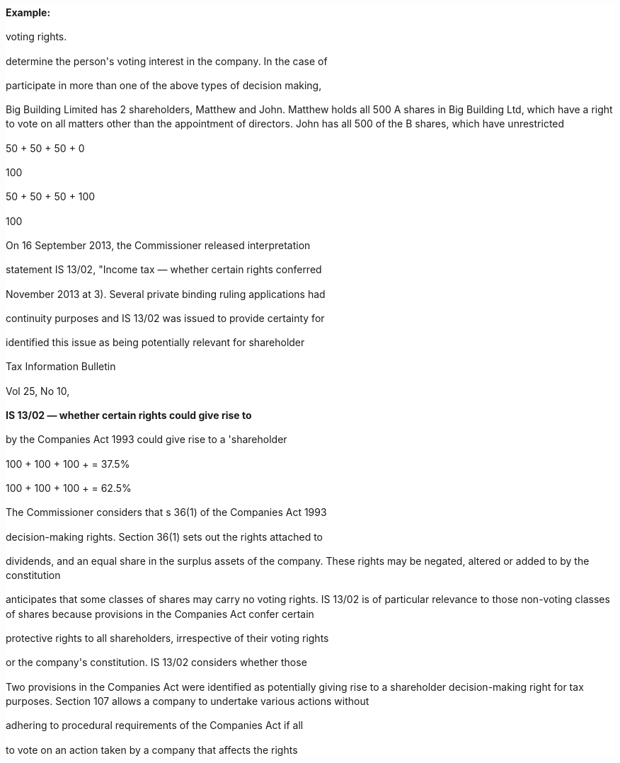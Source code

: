 **Example:**

voting rights.

determine the person's voting interest in the company. In the case of

participate in more than one of the above types of decision making,

Big Building Limited has 2 shareholders, Matthew and John. Matthew holds all 500 A shares in Big Building Ltd, which have a right to vote on all matters other than the appointment of directors. John has all 500 of the B shares, which have unrestricted

50 + 50 + 50 + 0

100

50 + 50 + 50 + 100

100

On 16 September 2013, the Commissioner released interpretation

statement IS 13/02, "Income tax — whether certain rights conferred

November 2013 at 3). Several private binding ruling applications had

continuity purposes and IS 13/02 was issued to provide certainty for

identified this issue as being potentially relevant for shareholder

Tax Information Bulletin

Vol 25, No 10,

**IS 13/02 — whether certain rights could give rise to**

by the Companies Act 1993 could give rise to a 'shareholder

100 + 100 + 100 + = 37.5%

100 + 100 + 100 + = 62.5%

The Commissioner considers that s 36(1) of the Companies Act 1993

decision-making rights. Section 36(1) sets out the rights attached to

dividends, and an equal share in the surplus assets of the company. These rights may be negated, altered or added to by the constitution

anticipates that some classes of shares may carry no voting rights. IS 13/02 is of particular relevance to those non-voting classes of shares because provisions in the Companies Act confer certain

protective rights to all shareholders, irrespective of their voting rights

or the company's constitution. IS 13/02 considers whether those

Two provisions in the Companies Act were identified as potentially giving rise to a shareholder decision-making right for tax purposes. Section 107 allows a company to undertake various actions without

adhering to procedural requirements of the Companies Act if all

to vote on an action taken by a company that affects the rights
